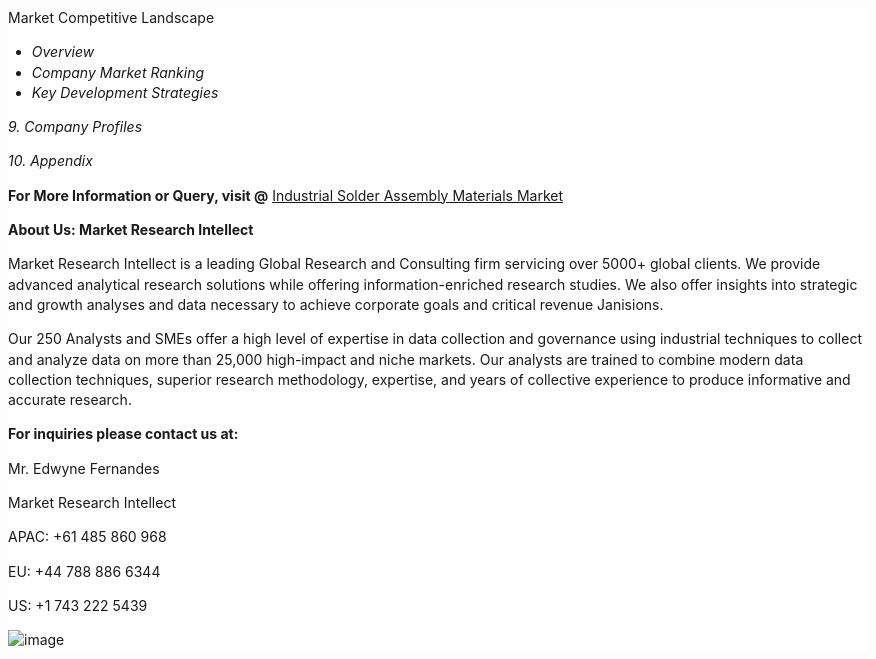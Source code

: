 Market Competitive Landscape</span></em></p><ul><li><em><span class="">Overview</span></em></li><li><em><span class="">Company Market Ranking</span></em></li><li><em><span class="">Key Development Strategies</span></em></li></ul><p><em><span class="font-[700]">9. Company Profiles</span></em></p><p><em><span class="font-[700]">10. Appendix</span></em></p><p><span class="font-[700]"><strong>For More Information or Query, visit&nbsp;@</strong>&nbsp;</span><span class="font-[700]"><a href="https://www.marketresearchintellect.com/product/global-industrial-solder-assembly-materials-market/?utm_source=Linkedin&utm_medium=808" target="_blank" data-tracking-control-name="article-ssr-frontend-pulse_little-text-block" data-tracking-will-navigate="" data-test-link="">Industrial Solder Assembly Materials Market</a></span></p><p><strong><span class="font-[700]">About Us: Market Research Intellect</span></strong></p><p><span class="">Market Research Intellect is a leading Global Research and Consulting firm servicing over 5000+ global clients. We provide advanced analytical research solutions while offering information-enriched research studies.&nbsp;</span>We also offer insights into strategic and growth analyses and data necessary to achieve corporate goals and critical revenue Janisions.</p><p><span class="">Our 250 Analysts and SMEs offer a high level of expertise in data collection and governance using industrial techniques to collect and analyze data on more than 25,000 high-impact and niche markets. Our analysts are trained to combine modern data collection techniques, superior research methodology, expertise, and years of collective experience to produce informative and accurate research.</span></p><p><strong>For inquiries please contact us at:</strong></p><p>Mr. Edwyne Fernandes</p><p>Market Research Intellect</p><p>APAC: +61 485 860 968</p><p>EU: +44 788 886 6344</p><p>US: +1 743 222 5439</p>
![image](https://github.com/user-attachments/assets/f38670d0-8d98-48e3-aad6-862ccd18a45c)
